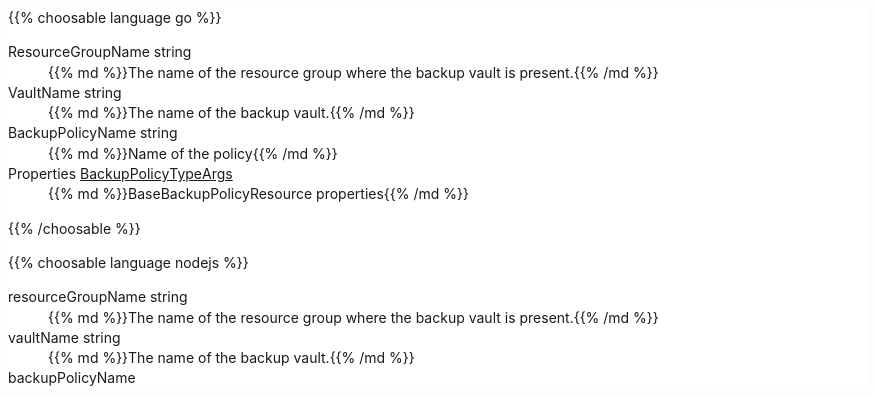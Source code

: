 {{% choosable language go %}}
<dl class="resources-properties"><dt class="property-required"
            title="Required">
        <span id="resourcegroupname_go">
<a href="#resourcegroupname_go" style="color: inherit; text-decoration: inherit;">Resource<wbr>Group<wbr>Name</a>
</span>
        <span class="property-indicator"></span>
        <span class="property-type">string</span>
    </dt>
    <dd>{{% md %}}The name of the resource group where the backup vault is present.{{% /md %}}</dd><dt class="property-required"
            title="Required">
        <span id="vaultname_go">
<a href="#vaultname_go" style="color: inherit; text-decoration: inherit;">Vault<wbr>Name</a>
</span>
        <span class="property-indicator"></span>
        <span class="property-type">string</span>
    </dt>
    <dd>{{% md %}}The name of the backup vault.{{% /md %}}</dd><dt class="property-optional"
            title="Optional">
        <span id="backuppolicyname_go">
<a href="#backuppolicyname_go" style="color: inherit; text-decoration: inherit;">Backup<wbr>Policy<wbr>Name</a>
</span>
        <span class="property-indicator"></span>
        <span class="property-type">string</span>
    </dt>
    <dd>{{% md %}}Name of the policy{{% /md %}}</dd><dt class="property-optional"
            title="Optional">
        <span id="properties_go">
<a href="#properties_go" style="color: inherit; text-decoration: inherit;">Properties</a>
</span>
        <span class="property-indicator"></span>
        <span class="property-type"><a href="#backuppolicy">Backup<wbr>Policy<wbr>Type<wbr>Args</a></span>
    </dt>
    <dd>{{% md %}}BaseBackupPolicyResource properties{{% /md %}}</dd></dl>
{{% /choosable %}}

{{% choosable language nodejs %}}
<dl class="resources-properties"><dt class="property-required"
            title="Required">
        <span id="resourcegroupname_nodejs">
<a href="#resourcegroupname_nodejs" style="color: inherit; text-decoration: inherit;">resource<wbr>Group<wbr>Name</a>
</span>
        <span class="property-indicator"></span>
        <span class="property-type">string</span>
    </dt>
    <dd>{{% md %}}The name of the resource group where the backup vault is present.{{% /md %}}</dd><dt class="property-required"
            title="Required">
        <span id="vaultname_nodejs">
<a href="#vaultname_nodejs" style="color: inherit; text-decoration: inherit;">vault<wbr>Name</a>
</span>
        <span class="property-indicator"></span>
        <span class="property-type">string</span>
    </dt>
    <dd>{{% md %}}The name of the backup vault.{{% /md %}}</dd><dt class="property-optional"
            title="Optional">
        <span id="backuppolicyname_nodejs">
<a href="#backuppolicyname_nodejs" style="color: inherit; text-decoration: inherit;">backup<wbr>Policy<wbr>Name</a>
</span>